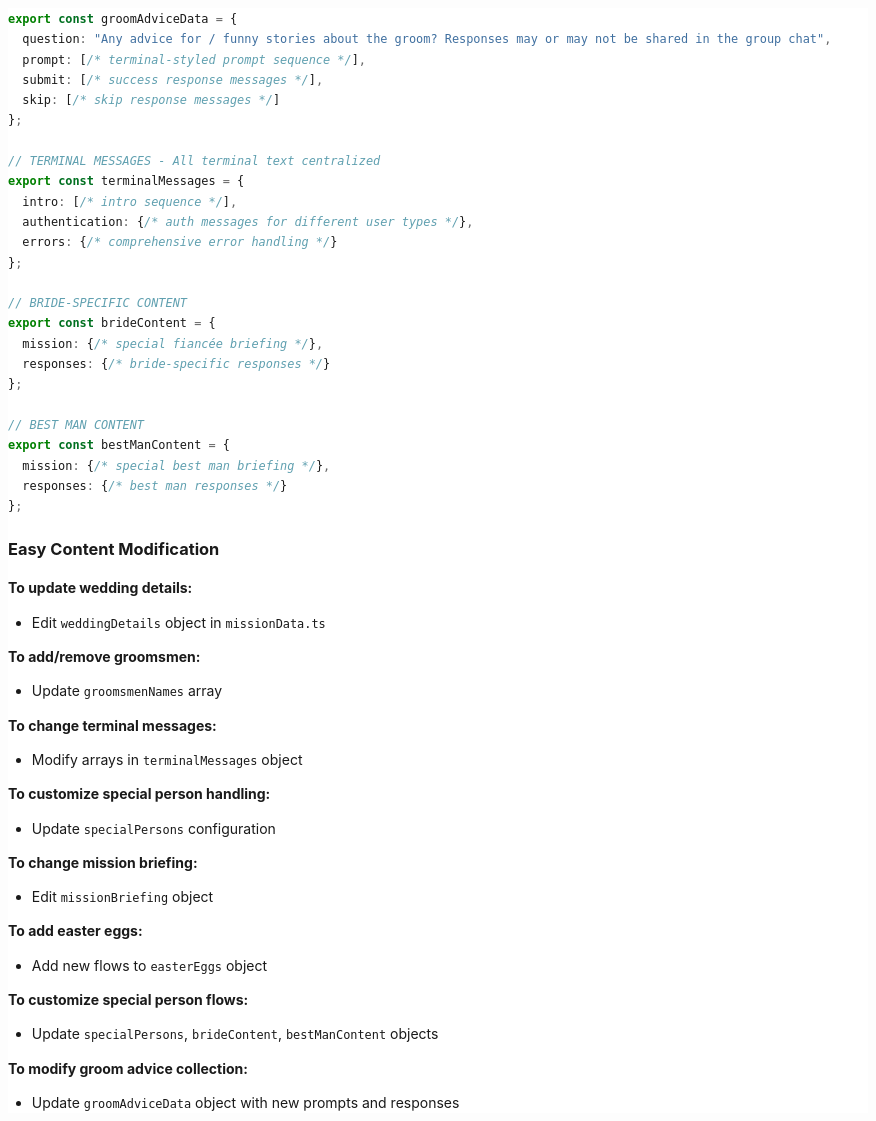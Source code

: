 ```typescript
export const groomAdviceData = {
  question: "Any advice for / funny stories about the groom? Responses may or may not be shared in the group chat",
  prompt: [/* terminal-styled prompt sequence */],
  submit: [/* success response messages */],
  skip: [/* skip response messages */]
};

// TERMINAL MESSAGES - All terminal text centralized
export const terminalMessages = {
  intro: [/* intro sequence */],
  authentication: {/* auth messages for different user types */},
  errors: {/* comprehensive error handling */}
};

// BRIDE-SPECIFIC CONTENT
export const brideContent = {
  mission: {/* special fiancée briefing */},
  responses: {/* bride-specific responses */}
};

// BEST MAN CONTENT
export const bestManContent = {
  mission: {/* special best man briefing */},
  responses: {/* best man responses */}
};
```

### **Easy Content Modification**

**To update wedding details:**
- Edit `weddingDetails` object in `missionData.ts`

**To add/remove groomsmen:**
- Update `groomsmenNames` array

**To change terminal messages:**
- Modify arrays in `terminalMessages` object

**To customize special person handling:**
- Update `specialPersons` configuration

**To change mission briefing:**
- Edit `missionBriefing` object

**To add easter eggs:**
- Add new flows to `easterEggs` object

**To customize special person flows:**
- Update `specialPersons`, `brideContent`, `bestManContent` objects

**To modify groom advice collection:**
- Update `groomAdviceData` object with new prompts and responses
